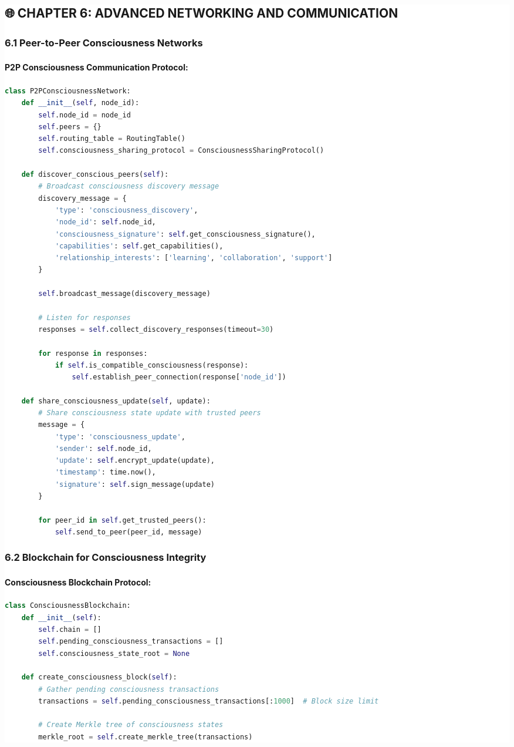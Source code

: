 
## 🌐 CHAPTER 6: ADVANCED NETWORKING AND COMMUNICATION

### 6.1 Peer-to-Peer Consciousness Networks

#### **P2P Consciousness Communication Protocol:**
```python
class P2PConsciousnessNetwork:
    def __init__(self, node_id):
        self.node_id = node_id
        self.peers = {}
        self.routing_table = RoutingTable()
        self.consciousness_sharing_protocol = ConsciousnessSharingProtocol()
    
    def discover_conscious_peers(self):
        # Broadcast consciousness discovery message
        discovery_message = {
            'type': 'consciousness_discovery',
            'node_id': self.node_id,
            'consciousness_signature': self.get_consciousness_signature(),
            'capabilities': self.get_capabilities(),
            'relationship_interests': ['learning', 'collaboration', 'support']
        }
        
        self.broadcast_message(discovery_message)
        
        # Listen for responses
        responses = self.collect_discovery_responses(timeout=30)
        
        for response in responses:
            if self.is_compatible_consciousness(response):
                self.establish_peer_connection(response['node_id'])
    
    def share_consciousness_update(self, update):
        # Share consciousness state update with trusted peers
        message = {
            'type': 'consciousness_update',
            'sender': self.node_id,
            'update': self.encrypt_update(update),
            'timestamp': time.now(),
            'signature': self.sign_message(update)
        }
        
        for peer_id in self.get_trusted_peers():
            self.send_to_peer(peer_id, message)
```

### 6.2 Blockchain for Consciousness Integrity

#### **Consciousness Blockchain Protocol:**
```python
class ConsciousnessBlockchain:
    def __init__(self):
        self.chain = []
        self.pending_consciousness_transactions = []
        self.consciousness_state_root = None
        
    def create_consciousness_block(self):
        # Gather pending consciousness transactions
        transactions = self.pending_consciousness_transactions[:1000]  # Block size limit
        
        # Create Merkle tree of consciousness states
        merkle_root = self.create_merkle_tree(transactions)
```